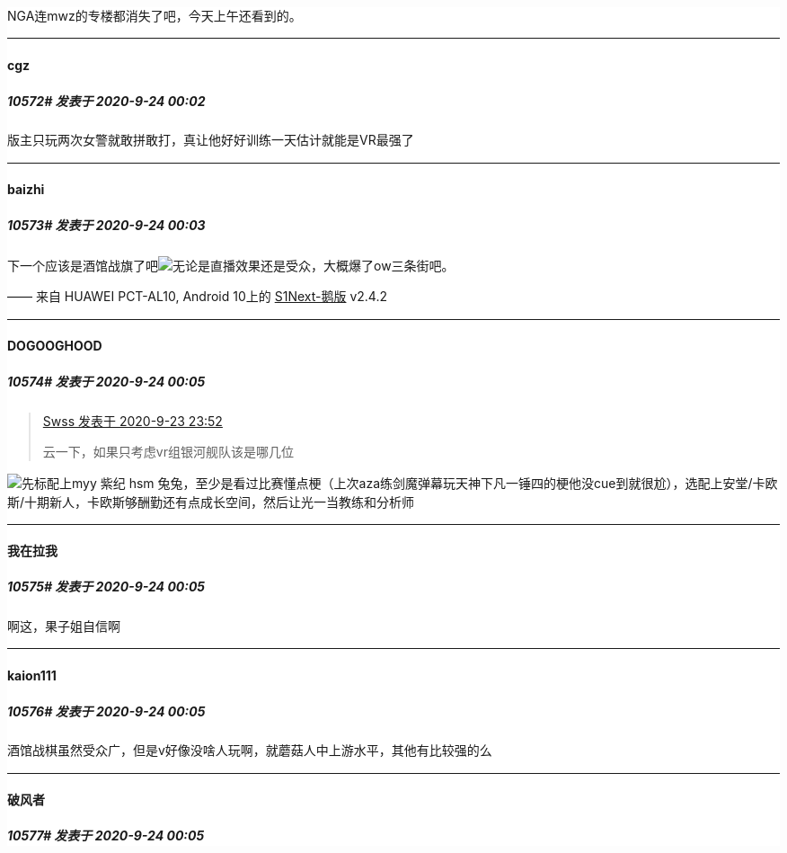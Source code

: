 
NGA连mwz的专楼都消失了吧，今天上午还看到的。


-----

####  cgz  
##### 10572#       发表于 2020-9-24 00:02


版主只玩两次女警就敢拼敢打，真让他好好训练一天估计就能是VR最强了


-----

####  baizhi  
##### 10573#       发表于 2020-9-24 00:03


下一个应该是酒馆战旗了吧<img src="https://static.saraba1st.com/image/smiley/face2017/062.gif" referrerpolicy="no-referrer">无论是直播效果还是受众，大概爆了ow三条街吧。

—— 来自 HUAWEI PCT-AL10, Android 10上的 [S1Next-鹅版](https://github.com/ykrank/S1-Next/releases) v2.4.2


-----

####  DOGOOGHOOD  
##### 10574#       发表于 2020-9-24 00:05


<blockquote><a href="httphttps://bbs.saraba1st.com/2b/forum.php?mod=redirect&amp;goto=findpost&amp;pid=48831452&amp;ptid=1956416" target="_blank">Swss 发表于 2020-9-23 23:52</a>

云一下，如果只考虑vr组银河舰队该是哪几位</blockquote>
<img src="https://static.saraba1st.com/image/smiley/face2017/067.png" referrerpolicy="no-referrer">先标配上myy 紫纪 hsm 兔兔，至少是看过比赛懂点梗（上次aza练剑魔弹幕玩天神下凡一锤四的梗他没cue到就很尬），选配上安堂/卡欧斯/十期新人，卡欧斯够酬勤还有点成长空间，然后让光一当教练和分析师


-----

####  我在拉我  
##### 10575#       发表于 2020-9-24 00:05


啊这，果子姐自信啊


-----

####  kaion111  
##### 10576#       发表于 2020-9-24 00:05


酒馆战棋虽然受众广，但是v好像没啥人玩啊，就蘑菇人中上游水平，其他有比较强的么


-----

####  破风者  
##### 10577#       发表于 2020-9-24 00:05
